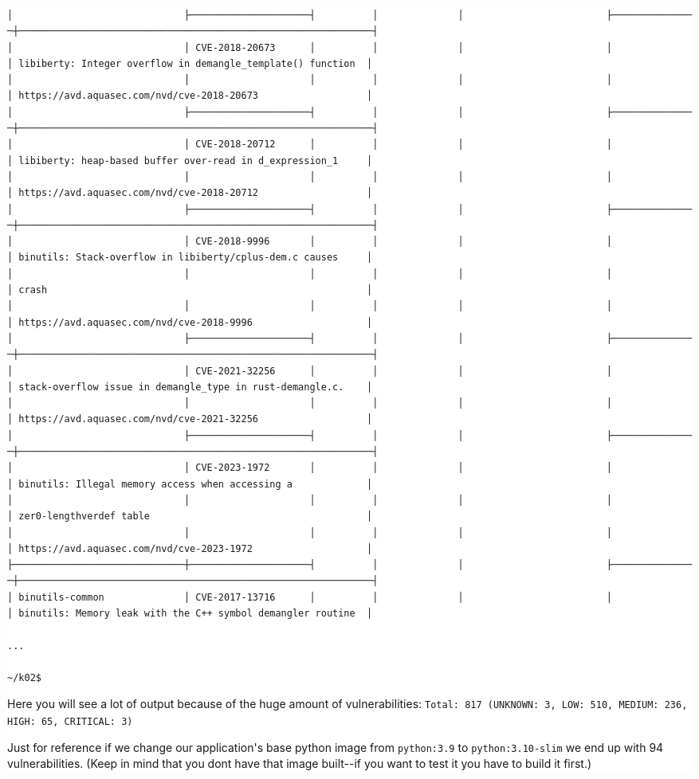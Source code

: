 ```
│                              ├─────────────────────┤          │              │                         ├───────────────┼──────────────────────────────────────────────────────────────┤
│                              │ CVE-2018-20673      │          │              │                         │               │ libiberty: Integer overflow in demangle_template() function  │
│                              │                     │          │              │                         │               │ https://avd.aquasec.com/nvd/cve-2018-20673                   │
│                              ├─────────────────────┤          │              │                         ├───────────────┼──────────────────────────────────────────────────────────────┤
│                              │ CVE-2018-20712      │          │              │                         │               │ libiberty: heap-based buffer over-read in d_expression_1     │
│                              │                     │          │              │                         │               │ https://avd.aquasec.com/nvd/cve-2018-20712                   │
│                              ├─────────────────────┤          │              │                         ├───────────────┼──────────────────────────────────────────────────────────────┤
│                              │ CVE-2018-9996       │          │              │                         │               │ binutils: Stack-overflow in libiberty/cplus-dem.c causes     │
│                              │                     │          │              │                         │               │ crash                                                        │
│                              │                     │          │              │                         │               │ https://avd.aquasec.com/nvd/cve-2018-9996                    │
│                              ├─────────────────────┤          │              │                         ├───────────────┼──────────────────────────────────────────────────────────────┤
│                              │ CVE-2021-32256      │          │              │                         │               │ stack-overflow issue in demangle_type in rust-demangle.c.    │
│                              │                     │          │              │                         │               │ https://avd.aquasec.com/nvd/cve-2021-32256                   │
│                              ├─────────────────────┤          │              │                         ├───────────────┼──────────────────────────────────────────────────────────────┤
│                              │ CVE-2023-1972       │          │              │                         │               │ binutils: Illegal memory access when accessing a             │
│                              │                     │          │              │                         │               │ zer0-lengthverdef table                                      │
│                              │                     │          │              │                         │               │ https://avd.aquasec.com/nvd/cve-2023-1972                    │
├──────────────────────────────┼─────────────────────┤          │              │                         ├───────────────┼──────────────────────────────────────────────────────────────┤
│ binutils-common              │ CVE-2017-13716      │          │              │                         │               │ binutils: Memory leak with the C++ symbol demangler routine  │

...

~/k02$
```

Here you will see a lot of output because of the huge amount of vulnerabilities:
`Total: 817 (UNKNOWN: 3, LOW: 510, MEDIUM: 236, HIGH: 65, CRITICAL: 3)`

Just for reference if we change our application's base python image from `python:3.9` to `python:3.10-slim` we end up
with 94 vulnerabilities. (Keep in mind that you dont have that image built--if you want to test it you have to build it
first.)
